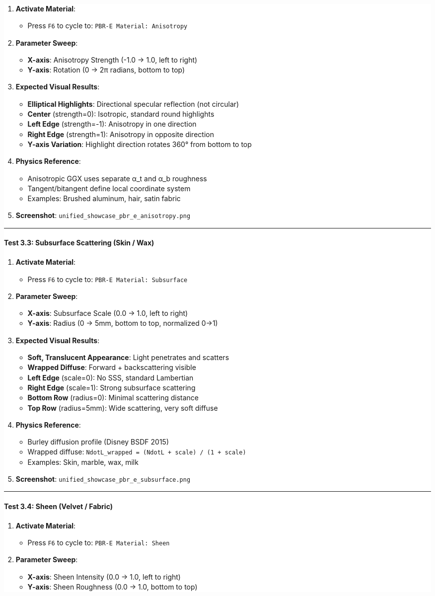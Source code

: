 1. **Activate Material**:
   - Press `F6` to cycle to: `PBR-E Material: Anisotropy`

2. **Parameter Sweep**:
   - **X-axis**: Anisotropy Strength (-1.0 → 1.0, left to right)
   - **Y-axis**: Rotation (0 → 2π radians, bottom to top)

3. **Expected Visual Results**:
   - **Elliptical Highlights**: Directional specular reflection (not circular)
   - **Center** (strength=0): Isotropic, standard round highlights
   - **Left Edge** (strength=-1): Anisotropy in one direction
   - **Right Edge** (strength=1): Anisotropy in opposite direction
   - **Y-axis Variation**: Highlight direction rotates 360° from bottom to top

4. **Physics Reference**:
   - Anisotropic GGX uses separate α_t and α_b roughness
   - Tangent/bitangent define local coordinate system
   - Examples: Brushed aluminum, hair, satin fabric

5. **Screenshot**: `unified_showcase_pbr_e_anisotropy.png`

---

#### Test 3.3: Subsurface Scattering (Skin / Wax)

1. **Activate Material**:
   - Press `F6` to cycle to: `PBR-E Material: Subsurface`

2. **Parameter Sweep**:
   - **X-axis**: Subsurface Scale (0.0 → 1.0, left to right)
   - **Y-axis**: Radius (0 → 5mm, bottom to top, normalized 0→1)

3. **Expected Visual Results**:
   - **Soft, Translucent Appearance**: Light penetrates and scatters
   - **Wrapped Diffuse**: Forward + backscattering visible
   - **Left Edge** (scale=0): No SSS, standard Lambertian
   - **Right Edge** (scale=1): Strong subsurface scattering
   - **Bottom Row** (radius=0): Minimal scattering distance
   - **Top Row** (radius=5mm): Wide scattering, very soft diffuse

4. **Physics Reference**:
   - Burley diffusion profile (Disney BSDF 2015)
   - Wrapped diffuse: `NdotL_wrapped = (NdotL + scale) / (1 + scale)`
   - Examples: Skin, marble, wax, milk

5. **Screenshot**: `unified_showcase_pbr_e_subsurface.png`

---

#### Test 3.4: Sheen (Velvet / Fabric)

1. **Activate Material**:
   - Press `F6` to cycle to: `PBR-E Material: Sheen`

2. **Parameter Sweep**:
   - **X-axis**: Sheen Intensity (0.0 → 1.0, left to right)
   - **Y-axis**: Sheen Roughness (0.0 → 1.0, bottom to top)

